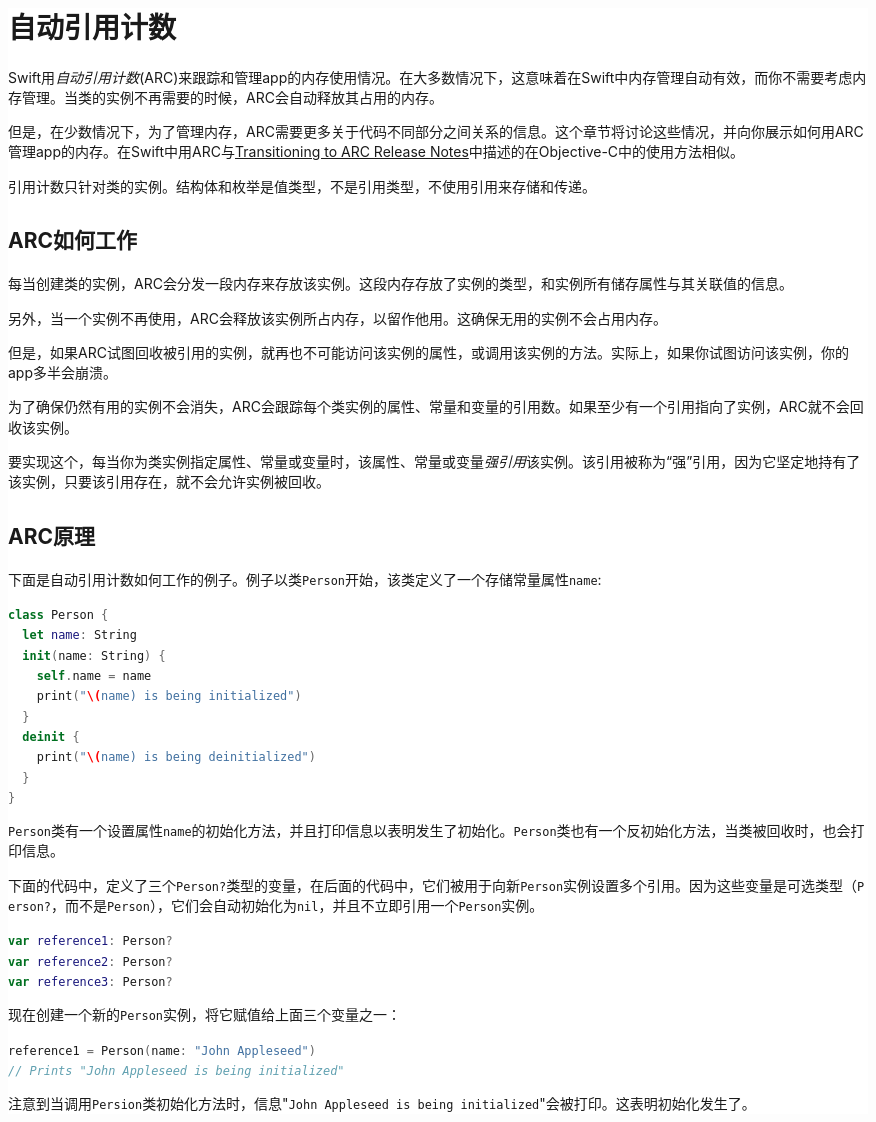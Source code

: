 # 自动引用计数
Swift用*自动引用计数*(ARC)来跟踪和管理app的内存使用情况。在大多数情况下，这意味着在Swift中内存管理自动有效，而你不需要考虑内存管理。当类的实例不再需要的时候，ARC会自动释放其占用的内存。

但是，在少数情况下，为了管理内存，ARC需要更多关于代码不同部分之间关系的信息。这个章节将讨论这些情况，并向你展示如何用ARC管理app的内存。在Swift中用ARC与[Transitioning to ARC Release Notes](https://developer.apple.com/library/archive/releasenotes/ObjectiveC/RN-TransitioningToARC/Introduction/Introduction.html)中描述的在Objective-C中的使用方法相似。

引用计数只针对类的实例。结构体和枚举是值类型，不是引用类型，不使用引用来存储和传递。

## ARC如何工作

每当创建类的实例，ARC会分发一段内存来存放该实例。这段内存存放了实例的类型，和实例所有储存属性与其关联值的信息。

另外，当一个实例不再使用，ARC会释放该实例所占内存，以留作他用。这确保无用的实例不会占用内存。

但是，如果ARC试图回收被引用的实例，就再也不可能访问该实例的属性，或调用该实例的方法。实际上，如果你试图访问该实例，你的app多半会崩溃。

为了确保仍然有用的实例不会消失，ARC会跟踪每个类实例的属性、常量和变量的引用数。如果至少有一个引用指向了实例，ARC就不会回收该实例。

要实现这个，每当你为类实例指定属性、常量或变量时，该属性、常量或变量*强引用*该实例。该引用被称为“强”引用，因为它坚定地持有了该实例，只要该引用存在，就不会允许实例被回收。

## ARC原理

下面是自动引用计数如何工作的例子。例子以类`Person`开始，该类定义了一个存储常量属性`name`:
```swift
class Person {
  let name: String
  init(name: String) {
    self.name = name
    print("\(name) is being initialized")
  }
  deinit {
    print("\(name) is being deinitialized")
  }
}
```

`Person`类有一个设置属性`name`的初始化方法，并且打印信息以表明发生了初始化。`Person`类也有一个反初始化方法，当类被回收时，也会打印信息。

下面的代码中，定义了三个`Person?`类型的变量，在后面的代码中，它们被用于向新`Person`实例设置多个引用。因为这些变量是可选类型（`Person?`，而不是`Person`），它们会自动初始化为`nil`，并且不立即引用一个`Person`实例。
```swift
var reference1: Person?
var reference2: Person?
var reference3: Person?
```

现在创建一个新的`Person`实例，将它赋值给上面三个变量之一：
```swift
reference1 = Person(name: "John Appleseed")
// Prints "John Appleseed is being initialized"
```

注意到当调用`Persion`类初始化方法时，信息"`John Appleseed is being initialized`"会被打印。这表明初始化发生了。

